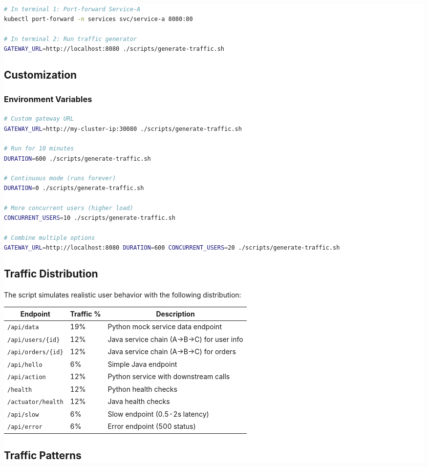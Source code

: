 ```bash
# In terminal 1: Port-forward Service-A
kubectl port-forward -n services svc/service-a 8080:80

# In terminal 2: Run traffic generator
GATEWAY_URL=http://localhost:8080 ./scripts/generate-traffic.sh
```

## Customization

### Environment Variables

```bash
# Custom gateway URL
GATEWAY_URL=http://my-cluster-ip:30080 ./scripts/generate-traffic.sh

# Run for 10 minutes
DURATION=600 ./scripts/generate-traffic.sh

# Continuous mode (runs forever)
DURATION=0 ./scripts/generate-traffic.sh

# More concurrent users (higher load)
CONCURRENT_USERS=10 ./scripts/generate-traffic.sh

# Combine multiple options
GATEWAY_URL=http://localhost:8080 DURATION=600 CONCURRENT_USERS=20 ./scripts/generate-traffic.sh
```

## Traffic Distribution

The script simulates realistic user behavior with the following distribution:

| Endpoint | Traffic % | Description |
|----------|-----------|-------------|
| `/api/data` | 19% | Python mock service data endpoint |
| `/api/users/{id}` | 12% | Java service chain (A→B→C) for user info |
| `/api/orders/{id}` | 12% | Java service chain (A→B→C) for orders |
| `/api/hello` | 6% | Simple Java endpoint |
| `/api/action` | 12% | Python service with downstream calls |
| `/health` | 12% | Python health checks |
| `/actuator/health` | 12% | Java health checks |
| `/api/slow` | 6% | Slow endpoint (0.5-2s latency) |
| `/api/error` | 6% | Error endpoint (500 status) |

## Traffic Patterns

